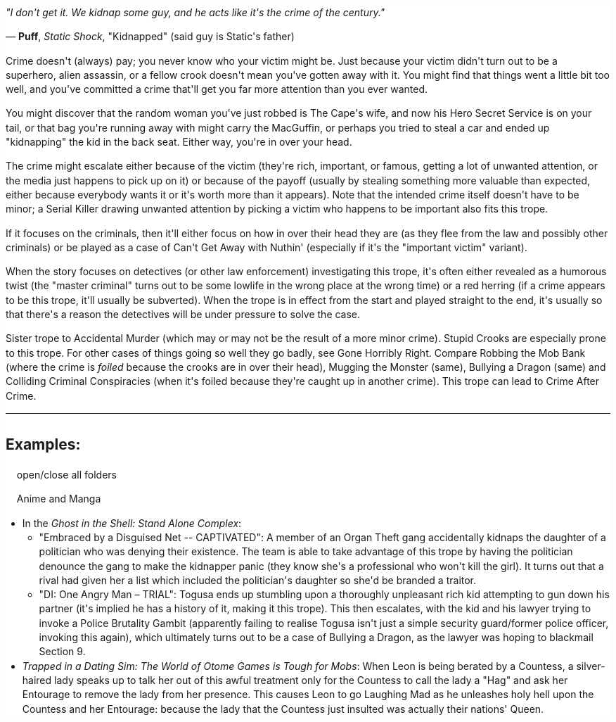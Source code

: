 _"I don't get it. We kidnap some guy, and he acts like it's the crime of the century."_

— **Puff**, _Static Shock_, "Kidnapped" (said guy is Static's father)

Crime doesn't (always) pay; you never know who your victim might be. Just because your victim didn't turn out to be a superhero, alien assassin, or a fellow crook doesn't mean you've gotten away with it. You might find that things went a little bit too well, and you've committed a crime that'll get you far more attention than you ever wanted.

You might discover that the random woman you've just robbed is The Cape's wife, and now his Hero Secret Service is on your tail, or that bag you're running away with might carry the MacGuffin, or perhaps you tried to steal a car and ended up "kidnapping" the kid in the back seat. Either way, you're in over your head.

The crime might escalate either because of the victim (they're rich, important, or famous, getting a lot of unwanted attention, or the media just happens to pick up on it) or because of the payoff (usually by stealing something more valuable than expected, either because everybody wants it or it's worth more than it appears). Note that the intended crime itself doesn't have to be minor; a Serial Killer drawing unwanted attention by picking a victim who happens to be important also fits this trope.

If it focuses on the criminals, then it'll either focus on how in over their head they are (as they flee from the law and possibly other criminals) or be played as a case of Can't Get Away with Nuthin' (especially if it's the "important victim" variant).

When the story focuses on detectives (or other law enforcement) investigating this trope, it's often either revealed as a humorous twist (the "master criminal" turns out to be some lowlife in the wrong place at the wrong time) or a red herring (if a crime appears to be this trope, it'll usually be subverted). When the trope is in effect from the start and played straight to the end, it's usually so that there's a reason the detectives will be under pressure to solve the case.

Sister trope to Accidental Murder (which may or may not be the result of a more minor crime). Stupid Crooks are especially prone to this trope. For other cases of things going so well they go badly, see Gone Horribly Right. Compare Robbing the Mob Bank (where the crime is _foiled_ because the crooks are in over their head), Mugging the Monster (same), Bullying a Dragon (same) and Colliding Criminal Conspiracies (when it's foiled because they're caught up in another crime). This trope can lead to Crime After Crime.

___

## Examples:

    open/close all folders 

    Anime and Manga 

-   In the _Ghost in the Shell: Stand Alone Complex_:
    -   "Embraced by a Disguised Net -- CAPTIVATED": A member of an Organ Theft gang accidentally kidnaps the daughter of a politician who was denying their existence. The team is able to take advantage of this trope by having the politician denounce the gang to make the kidnapper panic (they know she's a professional who won't kill the girl). It turns out that a rival had given her a list which included the politician's daughter so she'd be branded a traitor.
    -   "DI: One Angry Man – TRIAL": Togusa ends up stumbling upon a thoroughly unpleasant rich kid attempting to gun down his partner (it's implied he has a history of it, making it this trope). This then escalates, with the kid and his lawyer trying to invoke a Police Brutality Gambit (apparently failing to realise Togusa isn't just a simple security guard/former police officer, invoking this again), which ultimately turns out to be a case of Bullying a Dragon, as the lawyer was hoping to blackmail Section 9.
-   _Trapped in a Dating Sim: The World of Otome Games is Tough for Mobs_: When Leon is being berated by a Countess, a silver-haired lady speaks up to talk her out of this awful treatment only for the Countess to call the lady a "Hag" and ask her Entourage to remove the lady from her presence. This causes Leon to go Laughing Mad as he unleashes holy hell upon the Countess and her Entourage: because the lady that the Countess just insulted was actually their nations' Queen.
